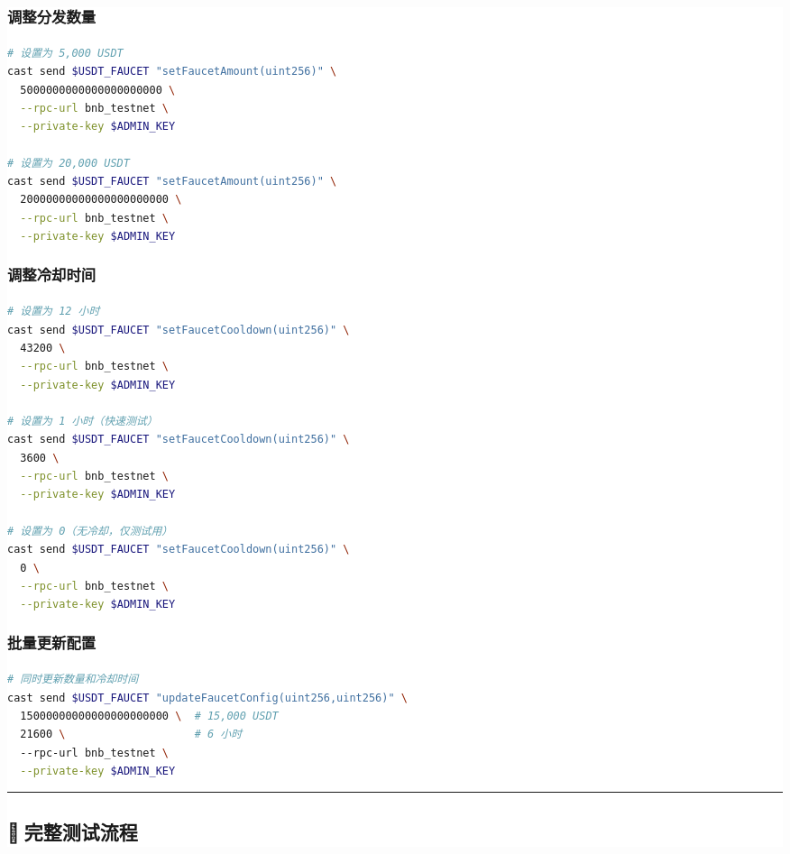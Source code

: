 ### 调整分发数量

```bash
# 设置为 5,000 USDT
cast send $USDT_FAUCET "setFaucetAmount(uint256)" \
  5000000000000000000000 \
  --rpc-url bnb_testnet \
  --private-key $ADMIN_KEY

# 设置为 20,000 USDT
cast send $USDT_FAUCET "setFaucetAmount(uint256)" \
  20000000000000000000000 \
  --rpc-url bnb_testnet \
  --private-key $ADMIN_KEY
```

### 调整冷却时间

```bash
# 设置为 12 小时
cast send $USDT_FAUCET "setFaucetCooldown(uint256)" \
  43200 \
  --rpc-url bnb_testnet \
  --private-key $ADMIN_KEY

# 设置为 1 小时（快速测试）
cast send $USDT_FAUCET "setFaucetCooldown(uint256)" \
  3600 \
  --rpc-url bnb_testnet \
  --private-key $ADMIN_KEY

# 设置为 0（无冷却，仅测试用）
cast send $USDT_FAUCET "setFaucetCooldown(uint256)" \
  0 \
  --rpc-url bnb_testnet \
  --private-key $ADMIN_KEY
```

### 批量更新配置

```bash
# 同时更新数量和冷却时间
cast send $USDT_FAUCET "updateFaucetConfig(uint256,uint256)" \
  15000000000000000000000 \  # 15,000 USDT
  21600 \                    # 6 小时
  --rpc-url bnb_testnet \
  --private-key $ADMIN_KEY
```

---

## 📝 完整测试流程
